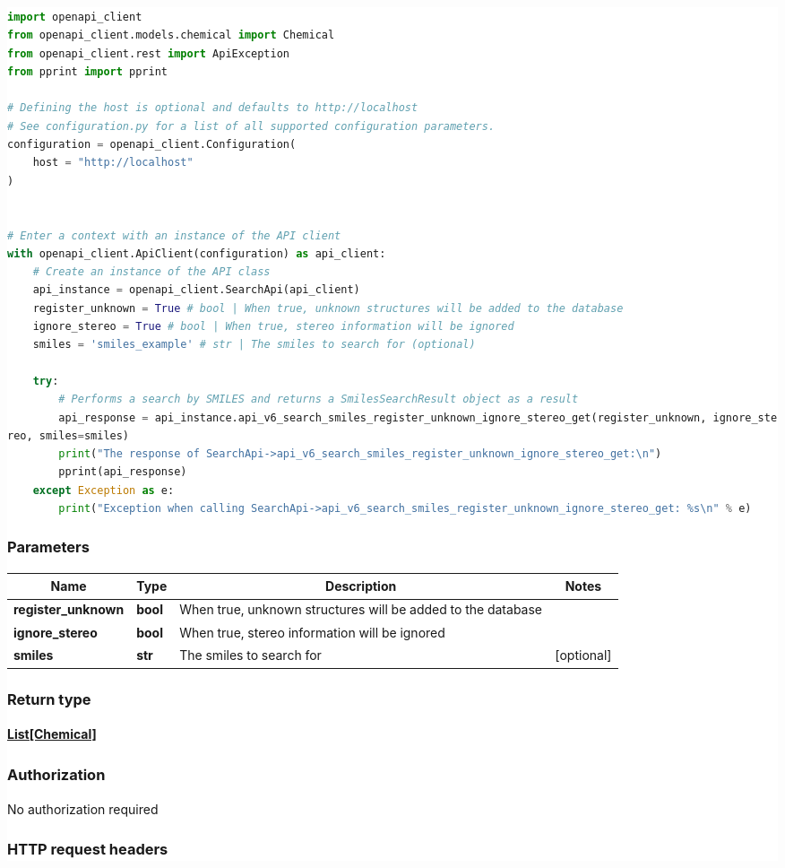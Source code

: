 
```python
import openapi_client
from openapi_client.models.chemical import Chemical
from openapi_client.rest import ApiException
from pprint import pprint

# Defining the host is optional and defaults to http://localhost
# See configuration.py for a list of all supported configuration parameters.
configuration = openapi_client.Configuration(
    host = "http://localhost"
)


# Enter a context with an instance of the API client
with openapi_client.ApiClient(configuration) as api_client:
    # Create an instance of the API class
    api_instance = openapi_client.SearchApi(api_client)
    register_unknown = True # bool | When true, unknown structures will be added to the database
    ignore_stereo = True # bool | When true, stereo information will be ignored
    smiles = 'smiles_example' # str | The smiles to search for (optional)

    try:
        # Performs a search by SMILES and returns a SmilesSearchResult object as a result
        api_response = api_instance.api_v6_search_smiles_register_unknown_ignore_stereo_get(register_unknown, ignore_stereo, smiles=smiles)
        print("The response of SearchApi->api_v6_search_smiles_register_unknown_ignore_stereo_get:\n")
        pprint(api_response)
    except Exception as e:
        print("Exception when calling SearchApi->api_v6_search_smiles_register_unknown_ignore_stereo_get: %s\n" % e)
```



### Parameters


Name | Type | Description  | Notes
------------- | ------------- | ------------- | -------------
 **register_unknown** | **bool**| When true, unknown structures will be added to the database | 
 **ignore_stereo** | **bool**| When true, stereo information will be ignored | 
 **smiles** | **str**| The smiles to search for | [optional] 

### Return type

[**List[Chemical]**](Chemical.md)

### Authorization

No authorization required

### HTTP request headers
